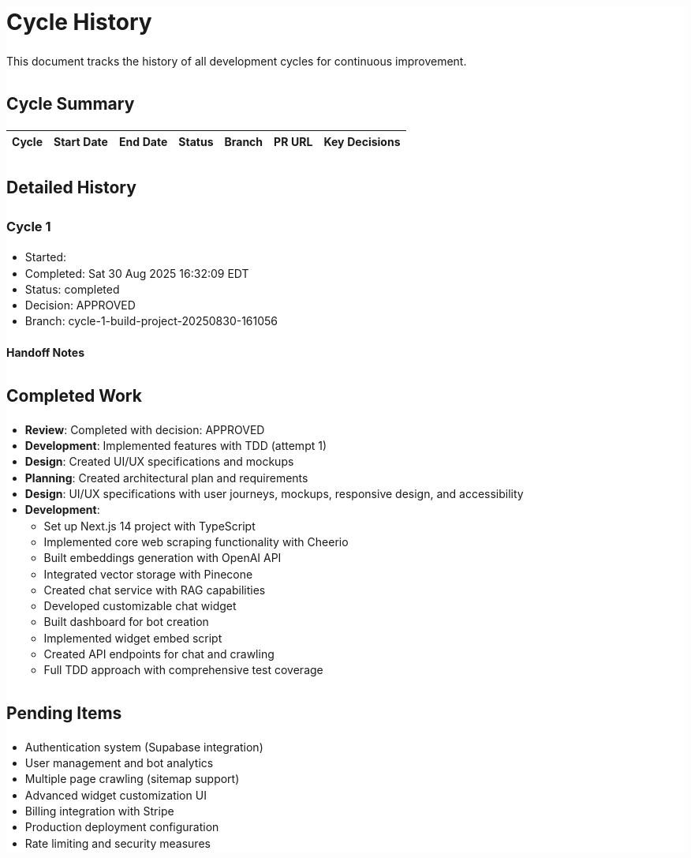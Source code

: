 # Cycle History

This document tracks the history of all development cycles for continuous improvement.

## Cycle Summary

| Cycle | Start Date | End Date | Status | Branch | PR URL | Key Decisions |
|-------|------------|----------|--------|--------|--------|---------------|

## Detailed History


### Cycle 1
- Started: 
- Completed: Sat 30 Aug 2025 16:32:09 EDT
- Status: completed
- Decision: APPROVED
- Branch: cycle-1-build-project-20250830-161056

#### Handoff Notes
## Completed Work

- **Review**: Completed with decision: APPROVED
- **Development**: Implemented features with TDD (attempt 1)
- **Design**: Created UI/UX specifications and mockups
- **Planning**: Created architectural plan and requirements
- **Design**: UI/UX specifications with user journeys, mockups, responsive design, and accessibility
- **Development**: 
  - Set up Next.js 14 project with TypeScript
  - Implemented core web scraping functionality with Cheerio
  - Built embeddings generation with OpenAI API
  - Integrated vector storage with Pinecone
  - Created chat service with RAG capabilities
  - Developed customizable chat widget
  - Built dashboard for bot creation
  - Implemented widget embed script
  - Created API endpoints for chat and crawling
  - Full TDD approach with comprehensive test coverage

## Pending Items

- Authentication system (Supabase integration)
- User management and bot analytics
- Multiple page crawling (sitemap support)
- Advanced widget customization UI
- Billing integration with Stripe
- Production deployment configuration
- Rate limiting and security measures
